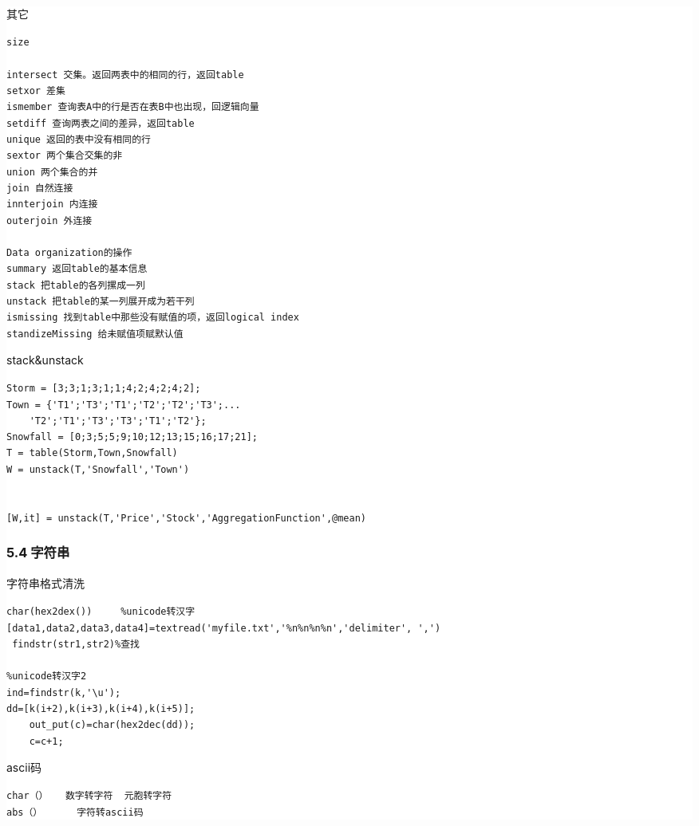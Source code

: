 
其它
```
size

intersect 交集。返回两表中的相同的行，返回table  
setxor 差集
ismember 查询表A中的行是否在表B中也出现，回逻辑向量  
setdiff 查询两表之间的差异，返回table  
unique 返回的表中没有相同的行  
sextor 两个集合交集的非  
union 两个集合的并  
join 自然连接  
innterjoin 内连接  
outerjoin 外连接  

Data organization的操作  
summary 返回table的基本信息  
stack 把table的各列摞成一列  
unstack 把table的某一列展开成为若干列  
ismissing 找到table中那些没有赋值的项，返回logical index  
standizeMissing 给未赋值项赋默认值  
```


stack&unstack
```
Storm = [3;3;1;3;1;1;4;2;4;2;4;2];
Town = {'T1';'T3';'T1';'T2';'T2';'T3';...
    'T2';'T1';'T3';'T3';'T1';'T2'};
Snowfall = [0;3;5;5;9;10;12;13;15;16;17;21];
T = table(Storm,Town,Snowfall)
W = unstack(T,'Snowfall','Town')


[W,it] = unstack(T,'Price','Stock','AggregationFunction',@mean)
```

### 5.4 字符串

字符串格式清洗

```
char(hex2dex())     %unicode转汉字
[data1,data2,data3,data4]=textread('myfile.txt','%n%n%n%n','delimiter', ',')
 findstr(str1,str2)%查找

%unicode转汉字2
ind=findstr(k,'\u');
dd=[k(i+2),k(i+3),k(i+4),k(i+5)];
    out_put(c)=char(hex2dec(dd));
    c=c+1;
```

ascii码  
```
char（）   数字转字符  元胞转字符
abs（）      字符转ascii码
```
